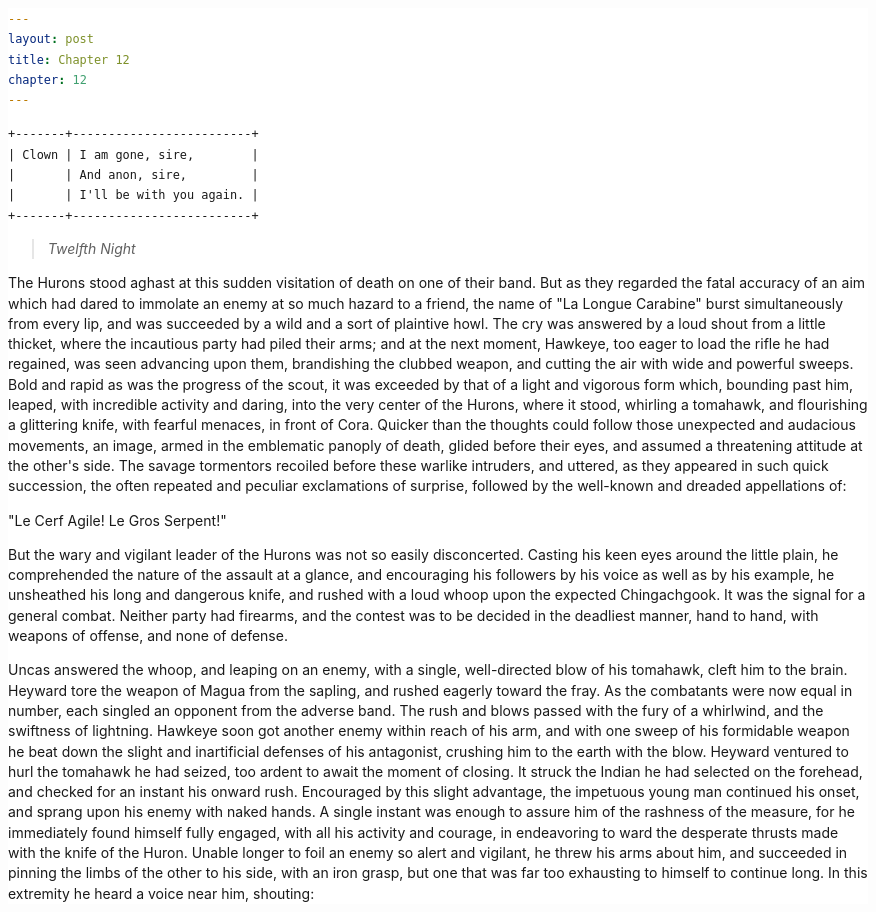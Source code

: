 ```yaml
---
layout: post
title: Chapter 12
chapter: 12
---
```


    +-------+-------------------------+
    | Clown | I am gone, sire,        |
    |       | And anon, sire,         |
    |       | I'll be with you again. |
    +-------+-------------------------+

> *Twelfth Night*

The Hurons stood aghast at this sudden visitation of death on one of their band. But as they regarded the fatal accuracy of an aim which had dared to immolate an enemy at so much hazard to a friend, the name of
"La Longue Carabine" burst simultaneously from every lip, and was succeeded by a wild and a sort of plaintive howl. The cry was answered by a loud shout from a little thicket, where the incautious party had piled their arms; and at the next moment, Hawkeye, too eager to load the rifle he had regained, was seen advancing upon them, brandishing the clubbed weapon, and cutting the air with wide and powerful sweeps. Bold and rapid as was the progress of the scout, it was exceeded by that of a light and vigorous form which, bounding past him, leaped, with incredible activity and daring, into the very center of the Hurons, where it stood, whirling a tomahawk, and flourishing a glittering knife, with fearful menaces, in front of Cora. Quicker than the thoughts could follow those unexpected and audacious movements, an image, armed in the emblematic panoply of death, glided before their eyes, and assumed a threatening attitude at the other's side. The savage tormentors recoiled before these warlike intruders, and uttered, as they appeared in such quick succession, the often repeated and peculiar exclamations of surprise, followed by the well-known and dreaded appellations of:

"Le Cerf Agile! Le Gros Serpent!"

But the wary and vigilant leader of the Hurons was not so easily disconcerted. Casting his keen eyes around the little plain, he comprehended the nature of the assault at a glance, and encouraging his followers by his voice as well as by his example, he unsheathed his long and dangerous knife, and rushed with a loud whoop upon the expected Chingachgook. It was the signal for a general combat. Neither party had firearms, and the contest was to be decided in the deadliest manner, hand to hand, with weapons of offense, and none of defense.

Uncas answered the whoop, and leaping on an enemy, with a single, well-directed blow of his tomahawk, cleft him to the brain. Heyward tore the weapon of Magua from the sapling, and rushed eagerly toward the fray. As the combatants were now equal in number, each singled an opponent from the adverse band. The rush and blows passed with the fury of a whirlwind, and the swiftness of lightning. Hawkeye soon got another enemy within reach of his arm, and with one sweep of his formidable weapon he beat down the slight and inartificial defenses of his antagonist, crushing him to the earth with the blow. Heyward ventured to hurl the tomahawk he had seized, too ardent to await the moment of closing. It struck the Indian he had selected on the forehead, and checked for an instant his onward rush. Encouraged by this slight advantage, the impetuous young man continued his onset, and sprang upon his enemy with naked hands. A single instant was enough to assure him of the rashness of the measure, for he immediately found himself fully engaged, with all his activity and courage, in endeavoring to ward the desperate thrusts made with the knife of the Huron. Unable longer to foil an enemy so alert and vigilant, he threw his arms about him, and succeeded in pinning the limbs of the other to his side, with an iron grasp, but one that was far too exhausting to himself to continue long.
In this extremity he heard a voice near him, shouting:
